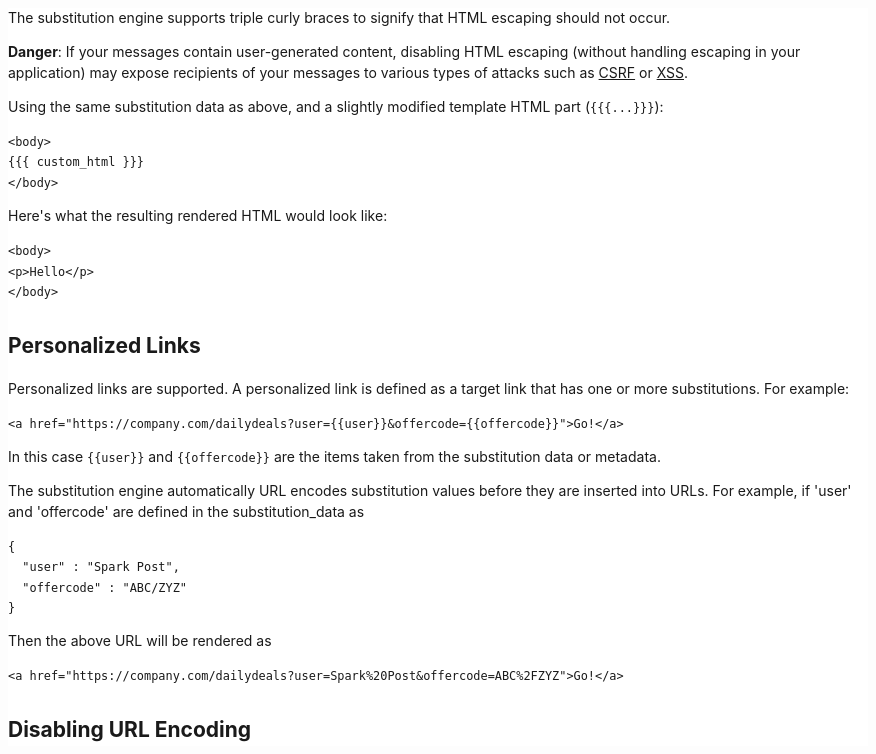 The substitution engine supports triple curly braces to signify that HTML escaping should not occur.

<div class="alert alert-danger"><strong>Danger</strong>: If your messages contain user-generated content, disabling HTML escaping (without handling escaping in your application) may expose recipients of your messages to various types of attacks such as <a href="https://www.owasp.org/index.php/Cross-Site_Request_Forgery_(CSRF)">CSRF</a> or <a href="https://www.owasp.org/index.php/Cross-site_Scripting_(XSS)">XSS</a>.</div>

Using the same substitution data as above, and a slightly modified template HTML part (`{{{...}}}`):

```
<body>
{{{ custom_html }}}
</body>
```

Here's what the resulting rendered HTML would look like:

```
<body>
<p>Hello</p>
</body>
```

## Personalized Links

Personalized links are supported.  A personalized link is defined as a target link that has one or more substitutions.
For example:

```
<a href="https://company.com/dailydeals?user={{user}}&offercode={{offercode}}">Go!</a>
```

In this case `{{user}}` and `{{offercode}}` are the items taken from the substitution data or metadata. 

The substitution engine automatically URL encodes substitution values before they are
inserted into URLs.  For example, if 'user' and 'offercode' are defined in the substitution_data as

```
{
  "user" : "Spark Post",
  "offercode" : "ABC/ZYZ"
}
```

Then the above URL will be rendered as
```
<a href="https://company.com/dailydeals?user=Spark%20Post&offercode=ABC%2FZYZ">Go!</a>
```

<a name="header-escaping-links"></a>
## Disabling URL Encoding
